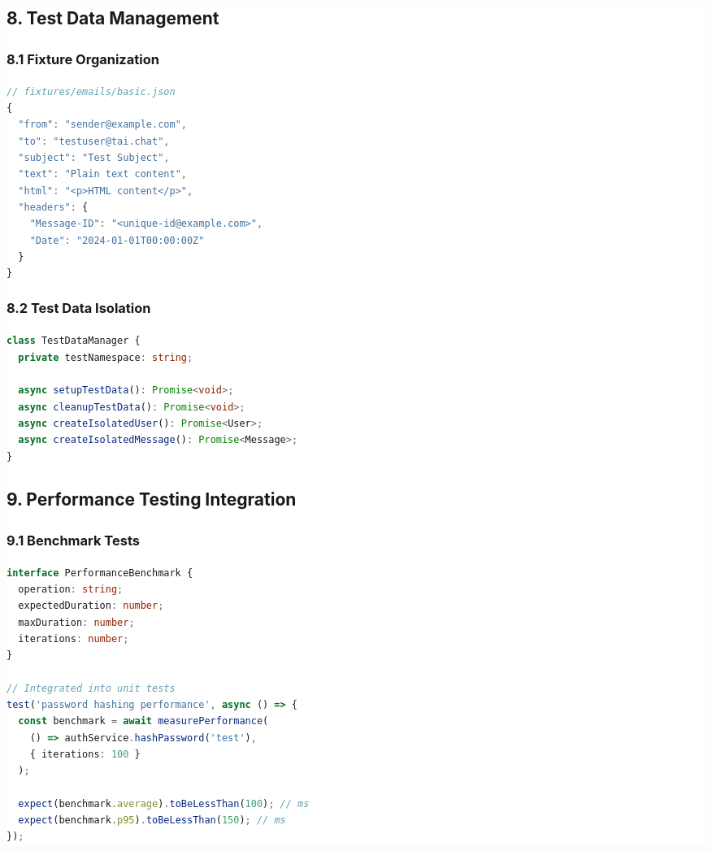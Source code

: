 ## 8. Test Data Management

### 8.1 Fixture Organization

```typescript
// fixtures/emails/basic.json
{
  "from": "sender@example.com",
  "to": "testuser@tai.chat",
  "subject": "Test Subject",
  "text": "Plain text content",
  "html": "<p>HTML content</p>",
  "headers": {
    "Message-ID": "<unique-id@example.com>",
    "Date": "2024-01-01T00:00:00Z"
  }
}
```

### 8.2 Test Data Isolation

```typescript
class TestDataManager {
  private testNamespace: string;
  
  async setupTestData(): Promise<void>;
  async cleanupTestData(): Promise<void>;
  async createIsolatedUser(): Promise<User>;
  async createIsolatedMessage(): Promise<Message>;
}
```

## 9. Performance Testing Integration

### 9.1 Benchmark Tests

```typescript
interface PerformanceBenchmark {
  operation: string;
  expectedDuration: number;
  maxDuration: number;
  iterations: number;
}

// Integrated into unit tests
test('password hashing performance', async () => {
  const benchmark = await measurePerformance(
    () => authService.hashPassword('test'),
    { iterations: 100 }
  );
  
  expect(benchmark.average).toBeLessThan(100); // ms
  expect(benchmark.p95).toBeLessThan(150); // ms
});
```
